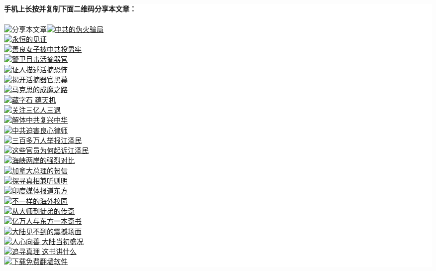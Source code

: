 <strong>手机上长按并复制下面二维码分享本文章：</strong><br><br><img src="https://chart.apis.google.com/chart?cht=qr&chs=240x240&choe=UTF-8&chld=M|2&chl=https://github.com/19920513/djy/blob/master/gb/24/3/9/n14198380.md%231" title="分享本文章"></td><td VALIGN=TOP><a href="https://github.com/19920513/djy/blob/master/gb/16/1/21/n4622075.md?dfh#1" target="_blank"><img src="https://raw.githubusercontent.com/19920513/djy/master/gb/300/wei-f1.jpg" title="中共的伪火骗局"  alt="中共的伪火骗局"></a><br><a href="https://github.com/19920513/www/blob/master/README.md?dfh#9" target="_blank"><img src="https://raw.githubusercontent.com/19920513/djy/master/gb/300/yong-h.jpg" title="永恒的见证"  alt="永恒的见证"></a><br><a href="https://github.com/19920513/djy/blob/master/gb/13/9/29/n3974789.md?dfh#1" target="_blank"><img src="https://raw.githubusercontent.com/19920513/djy/master/gb/300/shang-lnz.jpg" title="善良女子被中共投男牢"  alt="善良女子被中共投男牢"></a><br><a href="https://github.com/19920513/djy/blob/master/gb/16/3/16/n4663449.md?dfh#1" target="_blank"><img src="https://raw.githubusercontent.com/19920513/djy/master/gb/300/huo-z3.jpg" title="警卫目击活摘器官"  alt="警卫目击活摘器官"></a><br><a href="https://github.com/19920513/djy/blob/master/gb/16/8/7/n8177641.md?dfh#1" target="_blank"><img src="https://raw.githubusercontent.com/19920513/djy/master/gb/300/huo-z4.jpg" title="证人描述活摘恐怖"  alt="证人描述活摘恐怖"></a><br><a href="https://github.com/19920513/djy/blob/master/gb/10/4/19/n2881569.md?dfh#1" target="_blank"><img src="https://raw.githubusercontent.com/19920513/djy/master/gb/300/huo-z1.jpg" title="揭开活摘器官黑幕"  alt="揭开活摘器官黑幕"></a><br><a href="https://github.com/19920513/djy/blob/master/gb/10/11/7/n3077476.md?dfh#1" target="_blank"><img src="https://raw.githubusercontent.com/19920513/djy/master/gb/300/ma-ks.jpg" title="马克思的成魔之路"  alt="马克思的成魔之路"></a><br><a href="https://github.com/19920513/djy/blob/master/gb/14/6/9/n4173977.md?dfh#1" target="_blank"><img src="https://raw.githubusercontent.com/19920513/djy/master/gb/300/chang-zs.jpg" title="藏字石 蕴天机"  alt="藏字石 蕴天机"></a><br><a href="https://github.com/19920513/djy/blob/master/gb/18/5/10/n10381511.md?dfh#1" target="_blank"><img src="https://raw.githubusercontent.com/19920513/djy/master/gb/300/st1.jpg" title="关注三亿人三退"  alt="关注三亿人三退"></a><br><a href="https://github.com/19920513/djy/blob/master/gb/18/3/21/n10237682.md?dfh#1" target="_blank"><img src="https://raw.githubusercontent.com/19920513/djy/master/gb/300/jie-t.jpg" title="解体中共复兴中华"  alt="解体中共复兴中华"></a><br><a href="https://github.com/19920513/djy/blob/master/gb/9/2/9/n2422991.md?dfh#1" target="_blank"><img src="https://raw.githubusercontent.com/19920513/djy/master/gb/300/gao-zs.jpg" title="中共迫害良心律师"  alt="中共迫害良心律师"></a><br><a href="https://github.com/19920513/djy/blob/master/gb/18/12/9/n10900044.md?dfh#1" target="_blank"><img src="https://raw.githubusercontent.com/19920513/djy/master/gb/300/sj1.jpg" title="三百多万人举报江泽民"  alt="三百多万人举报江泽民"></a><br><a href="https://github.com/19920513/djy/blob/master/gb/18/8/28/n10672014.md?dfh#1" target="_blank"><img src="https://raw.githubusercontent.com/19920513/djy/master/gb/300/sj2.jpg" title="这些官员为何起诉江泽民"  alt="这些官员为何起诉江泽民"></a><br><a href="https://github.com/19920513/djy/blob/master/gb/8/12/18/n2367165.md?dfh#1" target="_blank"><img src="https://raw.githubusercontent.com/19920513/djy/master/gb/300/liangan.jpg" title="海峡两岸的强烈对比"  alt="海峡两岸的强烈对比"></a><br><a href="https://github.com/19920513/djy/blob/master/gb/15/12/10/n4593139.md?dfh#1" target="_blank"><img src="https://raw.githubusercontent.com/19920513/djy/master/gb/300/jia-ndzl.jpg" title="加拿大总理的贺信"  alt="加拿大总理的贺信"></a><br><a href="https://github.com/19920513/djy/blob/master/gb/11/6/17/n3289382.md?dfh#1" target="_blank"><img src="https://raw.githubusercontent.com/19920513/djy/master/gb/300/xiao-wd.jpg" title="探寻真相兼听则明"  alt="探寻真相兼听则明"></a><br><a href="https://github.com/19920513/djy/blob/master/gb/18/10/27/n10812623.md?dfh#1" target="_blank"><img src="https://raw.githubusercontent.com/19920513/djy/master/gb/300/yindu.jpg" title="印度媒体报道东方"  alt="印度媒体报道东方"></a><br><a href="https://github.com/19920513/djy/blob/master/gb/18/6/9/n10469652.md?dfh#1" target="_blank"><img src="https://raw.githubusercontent.com/19920513/djy/master/gb/300/xie-j.jpg" title="不一样的海外校园"  alt="不一样的海外校园"></a><br><a href="https://github.com/19920513/djy/blob/master/gb/7/4/5/n1669415.md?dfh#1" target="_blank"><img src="https://raw.githubusercontent.com/19920513/djy/master/gb/300/li-up.jpg" title="从大师到徒弟的传奇"  alt="从大师到徒弟的传奇"></a><br><a href="https://github.com/19920513/djy/blob/master/gb/17/5/26/n9191512.md?dfh#1" target="_blank"><img src="https://raw.githubusercontent.com/19920513/djy/master/gb/300/zfl2.jpg" title="亿万人与东方一本奇书"  alt="亿万人与东方一本奇书"></a><br><a href="https://github.com/19920513/djy/blob/master/gb/13/11/27/n4020290.md?dfh#1" target="_blank"><img src="https://raw.githubusercontent.com/19920513/djy/master/gb/300/zhen-h.jpg" title="大陆见不到的震撼场面"  alt="大陆见不到的震撼场面"></a><br><a href="https://github.com/19920513/djy/blob/master/gb/15/7/17/n4482910.md?dfh#1" target="_blank"><img src="https://raw.githubusercontent.com/19920513/djy/master/gb/300/dalu-sk.jpg" title="人心向善 大陆当初盛况"  alt="人心向善 大陆当初盛况"></a><br><a href="https://github.com/19920513/djy/blob/master/gb/19/1/5/n10955468.md?dfh#1" target="_blank"><img src="https://raw.githubusercontent.com/19920513/djy/master/gb/300/zfl1.jpg" title="追寻真理 这书讲什么"  alt="追寻真理 这书讲什么"></a><br><a href="https://github.com/19920513/www/blob/master/README.md?dfh#1" target="_blank"><img src="https://raw.githubusercontent.com/19920513/djy/master/gb/300/fq1.jpg" title="下载免费翻墙软件"  alt="下载免费翻墙软件"></a><br></td></tr></table>
